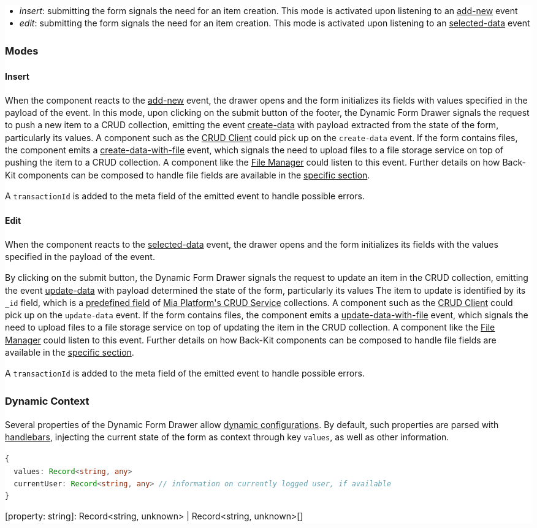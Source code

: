 - *insert*: submitting the form signals the need for an item creation. This mode is activated upon listening to an [add-new] event
- *edit*: submitting the form signals the need for an item creation. This mode is activated upon listening to an [selected-data] event


### Modes

#### Insert

When the component reacts to the [add-new] event, the drawer opens and the form initializes its fields with values specified in the payload of the event. 
In this mode, upon clicking on the submit button of the footer, the Dynamic Form Drawer signals the request to push a new item to a CRUD collection, emitting the event [create-data] with payload extracted from the state of the form, particularly its values.
A component such as the [CRUD Client][bk-crud-client] could pick up on the `create-data` event.
If the form contains files, the component emits a [create-data-with-file] event, which signals the need to upload files to a file storage service on top of pushing the item to a CRUD collection.
A component like the [File Manager][bk-file-manager] could listen to this event. Further details on how Back-Kit components can be composed to handle file fields are available in the [specific section][file-management].

A `transactionId` is added to the meta field of the emitted event to handle possible errors.

#### Edit

When the component reacts to the [selected-data] event, the drawer opens and the form initializes its fields with the values specified in the payload of the event.

By clicking on the submit button, the Dynamic Form Drawer signals the request to update an item in the CRUD collection, emitting the event [update-data] with payload determined the state of the form, particularly its values
The item to update is identified by its `_id` field, which is a [predefined field][predefined-fields] of [Mia Platform's CRUD Service][crud-service] collections.
A component such as the [CRUD Client][bk-crud-client] could pick up on the `update-data` event.
If the form contains files, the component emits a [update-data-with-file] event, which signals the need to upload files to a file storage service on top of updating the item in the CRUD collection.
A component like the [File Manager][bk-file-manager] could listen to this event. Further details on how Back-Kit components can be composed to handle file fields are available in the [specific section][file-management].

A `transactionId` is added to the meta field of the emitted event to handle possible errors.

### Dynamic Context

Several properties of the Dynamic Form Drawer allow [dynamic configurations].
By default, such properties are parsed with [handlebars], injecting the current state of the form as context through key `values`, as well as other information.

```typescript
{
  values: Record<string, any>
  currentUser: Record<string, any> // information on currently logged user, if available
}
```


[handlebars]: https://handlebarsjs.com/guide/expressions.html
[crud-service]: /runtime_suite/crud-service/10_overview_and_usage.md
[predefined-fields]: /runtime_suite/crud-service/10_overview_and_usage.md
[writable-views]: /runtime_suite/crud-service/50_writable_views.md
[data-schema]: ../30_page_layout.md#data-schema
[form-options]: ../30_page_layout.md#form-options
[helpers]: ../40_core_concepts.md#helpers
[localized-text]: ../40_core_concepts.md#localization-and-i18n
[dynamic configurations]: ../40_core_concepts.md#dynamic-configuration
[inline-queries]: ../40_core_concepts.md#inline-queries
[action]: ../50_actions.md
[file-management]: ../80_examples/10_file_management.md
[bk-button]: ./90_button.md
[bk-crud-client]: ./100_crud_client.md
[bk-file-manager]: ./260_file_manager.md
[bk-confirmation-modal]: ./160_confirmation_modal.md
[bk-file-picker-modal]: ./280_file_picker_modal.md
[bk-file-picker-drawer]: ./270_file_picker_drawer.md
[add-new]: ../70_events.md#add-new
[selected-data]: ../70_events.md#selected-data
[require-confirm]: ../70_events.md#require-confirm
[create-data]: ../70_events.md#create-data
[update-data]: ../70_events.md#update-data
[create-data-with-file]: ../70_events.md#create-data-with-file
[update-data-with-file]: ../70_events.md#update-data-with-file
[error]: ../70_events.md#error
[success]: ../70_events.md#success
[nested-navigation-state/push]: ../70_events.md#nested-navigation-state---push
[nested-navigation-state/back]: ../70_events.md#nested-navigation-state---back
[nested-navigation-state/display]: ../70_events.md#nested-navigation-state---dispaly
[lookup-flow]: ../80_examples/40_lookups.md
  [property: string]: Record<string, unknown> | Record<string, unknown>[]